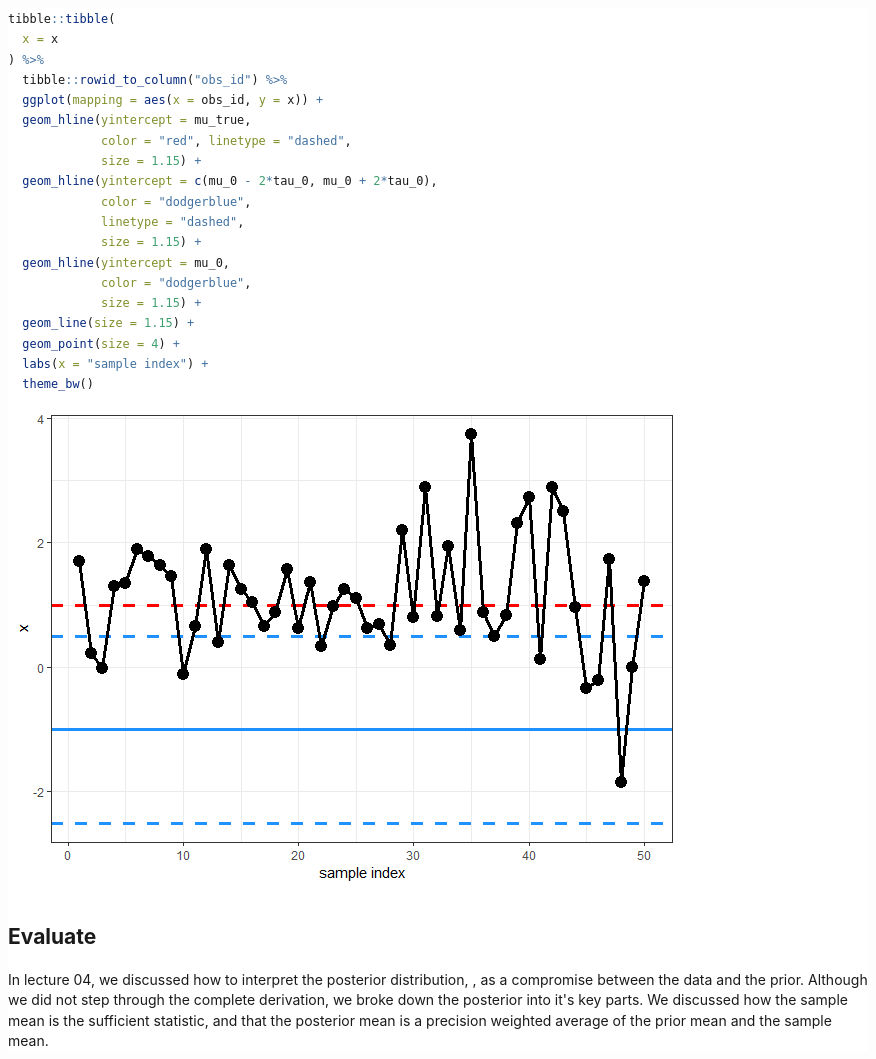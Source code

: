 ``` r
tibble::tibble(
  x = x
) %>% 
  tibble::rowid_to_column("obs_id") %>% 
  ggplot(mapping = aes(x = obs_id, y = x)) +
  geom_hline(yintercept = mu_true,
             color = "red", linetype = "dashed",
             size = 1.15) +
  geom_hline(yintercept = c(mu_0 - 2*tau_0, mu_0 + 2*tau_0),
             color = "dodgerblue",
             linetype = "dashed",
             size = 1.15) +
  geom_hline(yintercept = mu_0,
             color = "dodgerblue",
             size = 1.15) +
  geom_line(size = 1.15) +
  geom_point(size = 4) +
  labs(x = "sample index") +
  theme_bw()
```

![](L04_unknown_mean_normal_normal_files/figure-markdown_github/viz_run_chart-1.png)

Evaluate
--------

In lecture 04, we discussed how to interpret the posterior distribution, ![p\\left( \\mu | \\mathbf{x},\\sigma \\right)](https://latex.codecogs.com/png.latex?p%5Cleft%28%20%5Cmu%20%7C%20%5Cmathbf%7Bx%7D%2C%5Csigma%20%5Cright%29 "p\left( \mu | \mathbf{x},\sigma \right)"), as a compromise between the data and the prior. Although we did not step through the complete derivation, we broke down the posterior into it's key parts. We discussed how the sample mean is the sufficient statistic, and that the posterior mean is a precision weighted average of the prior mean and the sample mean.
